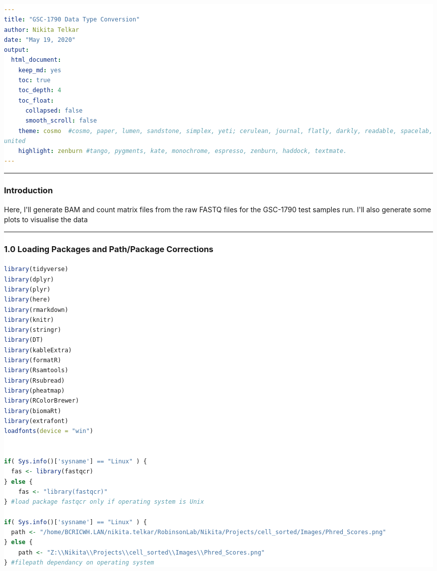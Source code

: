 ```yaml
---
title: "GSC-1790 Data Type Conversion" 
author: Nikita Telkar 
date: "May 19, 2020"
output: 
  html_document: 
    keep_md: yes 
    toc: true 
    toc_depth: 4
    toc_float: 
      collapsed: false 
      smooth_scroll: false 
    theme: cosmo  #cosmo, paper, lumen, sandstone, simplex, yeti; cerulean, journal, flatly, darkly, readable, spacelab, united
    highlight: zenburn #tango, pygments, kate, monochrome, espresso, zenburn, haddock, textmate.
--- 
```



 ***

###  Introduction 

Here, I'll generate BAM and count matrix files from the raw FASTQ files for the GSC-1790 test samples run. I'll also generate some plots to visualise the data 

 ***

###  1.0 Loading Packages and Path/Package Corrections   


```r
library(tidyverse)
library(dplyr)
library(plyr)
library(here) 
library(rmarkdown)
library(knitr)
library(stringr)
library(DT)
library(kableExtra)
library(formatR)
library(Rsamtools)
library(Rsubread)
library(pheatmap)
library(RColorBrewer)
library(biomaRt)
library(extrafont)
loadfonts(device = "win")


if( Sys.info()['sysname'] == "Linux" ) {
  fas <- library(fastqcr)
} else {
    fas <- "library(fastqcr)"
} #load package fastqcr only if operating system is Unix

if( Sys.info()['sysname'] == "Linux" ) {
  path <- "/home/BCRICWH.LAN/nikita.telkar/RobinsonLab/Nikita/Projects/cell_sorted/Images/Phred_Scores.png"
} else {
    path <- "Z:\\Nikita\\Projects\\cell_sorted\\Images\\Phred_Scores.png"
} #filepath dependancy on operating system
```
